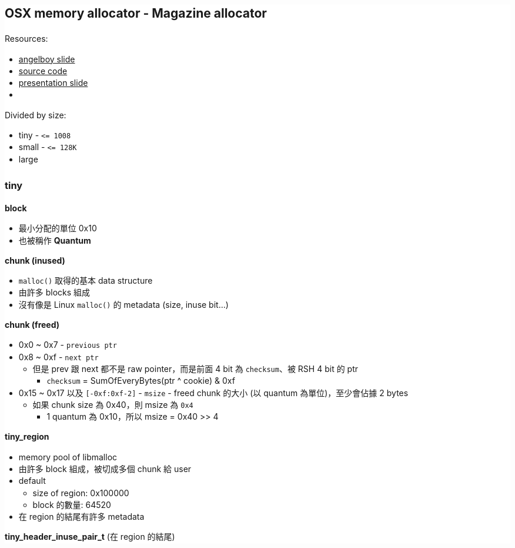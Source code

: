 ## OSX memory allocator - Magazine allocator

Resources:

- [angelboy slide](https://www.slideshare.net/AngelBoy1/macos-memory-allocator-libmalloc-exploitation)
- [source code](https://opensource.apple.com/source/libmalloc/)
- [presentation slide](https://papers.put.as/papers/macosx/2016/Summercon-2016.pdf)
- 



Divided by size:

- tiny - `<= 1008`
- small - `<= 128K`
- large



### tiny

**block**

- 最小分配的單位 0x10
- 也被稱作 **Quantum**



**chunk (inused)**

- `malloc()` 取得的基本 data structure
- 由許多 blocks 組成
- 沒有像是 Linux `malloc()` 的 metadata (size, inuse bit...)



**chunk (freed)**

- 0x0 ~ 0x7 - `previous ptr`
- 0x8 ~ 0xf - `next ptr`
  - 但是 prev 跟 next 都不是 raw pointer，而是前面 4 bit 為 `checksum`、被 RSH 4 bit 的 ptr
    - `checksum` = SumOfEveryBytes(ptr ^ cookie) & 0xf
- 0x15 ~ 0x17 以及 `[-0xf:0xf-2]`  - `msize` - freed chunk 的大小 (以 quantum 為單位)，至少會佔據 2 bytes
  - 如果 chunk size 為 0x40，則 msize 為 `0x4`
    - 1 quantum 為 0x10，所以 msize = 0x40 >> 4



**tiny_region**

- memory pool of libmalloc
- 由許多 block 組成，被切成多個 chunk 給 user
- default
  - size of region: 0x100000
  - block 的數量: 64520
- 在 region 的結尾有許多 metadata



**tiny_header_inuse_pair_t** (在 region 的結尾)

